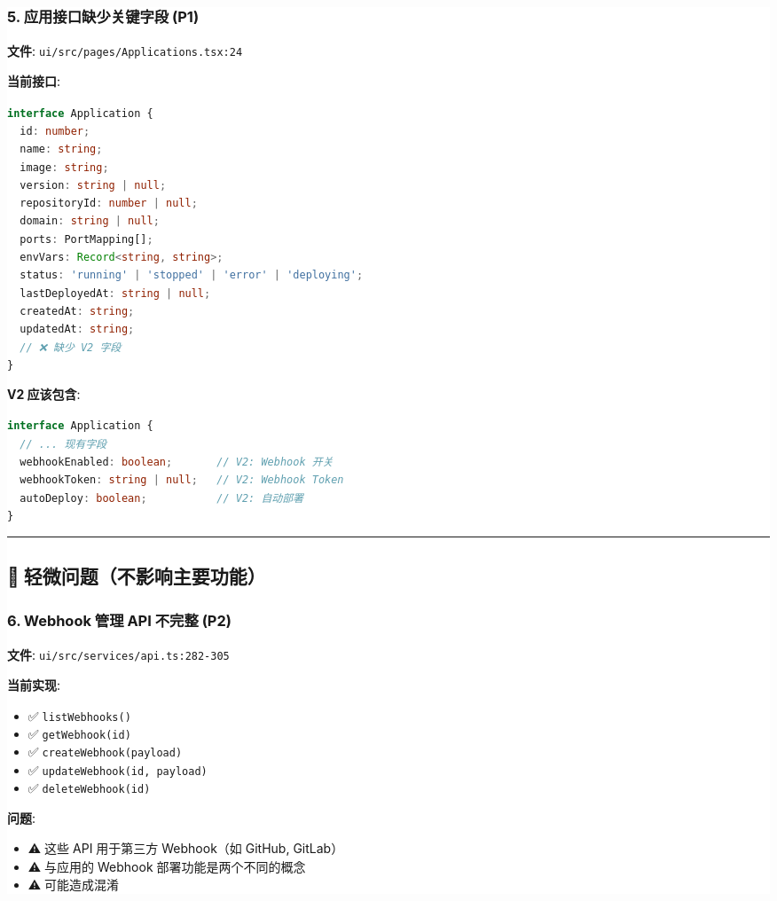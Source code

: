 
### 5. 应用接口缺少关键字段 (P1)

**文件**: `ui/src/pages/Applications.tsx:24`

**当前接口**:
```typescript
interface Application {
  id: number;
  name: string;
  image: string;
  version: string | null;
  repositoryId: number | null;
  domain: string | null;
  ports: PortMapping[];
  envVars: Record<string, string>;
  status: 'running' | 'stopped' | 'error' | 'deploying';
  lastDeployedAt: string | null;
  createdAt: string;
  updatedAt: string;
  // ❌ 缺少 V2 字段
}
```

**V2 应该包含**:
```typescript
interface Application {
  // ... 现有字段
  webhookEnabled: boolean;       // V2: Webhook 开关
  webhookToken: string | null;   // V2: Webhook Token
  autoDeploy: boolean;           // V2: 自动部署
}
```

---

## 📝 轻微问题（不影响主要功能）

### 6. Webhook 管理 API 不完整 (P2)

**文件**: `ui/src/services/api.ts:282-305`

**当前实现**:
- ✅ `listWebhooks()`
- ✅ `getWebhook(id)`
- ✅ `createWebhook(payload)`
- ✅ `updateWebhook(id, payload)`
- ✅ `deleteWebhook(id)`

**问题**:
- ⚠️ 这些 API 用于第三方 Webhook（如 GitHub, GitLab）
- ⚠️ 与应用的 Webhook 部署功能是两个不同的概念
- ⚠️ 可能造成混淆
